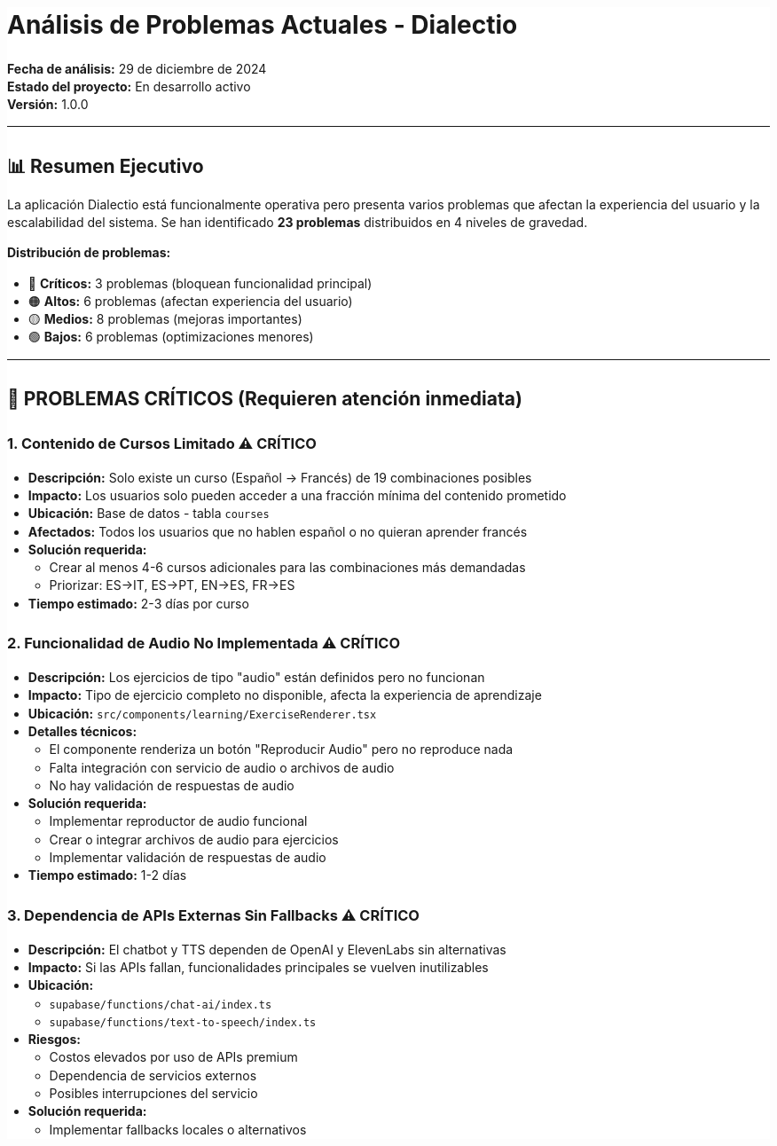 # Análisis de Problemas Actuales - Dialectio

**Fecha de análisis:** 29 de diciembre de 2024  
**Estado del proyecto:** En desarrollo activo  
**Versión:** 1.0.0  

---

## 📊 Resumen Ejecutivo

La aplicación Dialectio está funcionalmente operativa pero presenta varios problemas que afectan la experiencia del usuario y la escalabilidad del sistema. Se han identificado **23 problemas** distribuidos en 4 niveles de gravedad.

**Distribución de problemas:**
- 🔴 **Críticos:** 3 problemas (bloquean funcionalidad principal)
- 🟠 **Altos:** 6 problemas (afectan experiencia del usuario)
- 🟡 **Medios:** 8 problemas (mejoras importantes)
- 🟢 **Bajos:** 6 problemas (optimizaciones menores)

---

## 🔴 PROBLEMAS CRÍTICOS (Requieren atención inmediata)

### 1. **Contenido de Cursos Limitado** ⚠️ CRÍTICO
- **Descripción:** Solo existe un curso (Español → Francés) de 19 combinaciones posibles
- **Impacto:** Los usuarios solo pueden acceder a una fracción mínima del contenido prometido
- **Ubicación:** Base de datos - tabla `courses`
- **Afectados:** Todos los usuarios que no hablen español o no quieran aprender francés
- **Solución requerida:** 
  - Crear al menos 4-6 cursos adicionales para las combinaciones más demandadas
  - Priorizar: ES→IT, ES→PT, EN→ES, FR→ES
- **Tiempo estimado:** 2-3 días por curso

### 2. **Funcionalidad de Audio No Implementada** ⚠️ CRÍTICO
- **Descripción:** Los ejercicios de tipo "audio" están definidos pero no funcionan
- **Impacto:** Tipo de ejercicio completo no disponible, afecta la experiencia de aprendizaje
- **Ubicación:** `src/components/learning/ExerciseRenderer.tsx`
- **Detalles técnicos:**
  - El componente renderiza un botón "Reproducir Audio" pero no reproduce nada
  - Falta integración con servicio de audio o archivos de audio
  - No hay validación de respuestas de audio
- **Solución requerida:**
  - Implementar reproductor de audio funcional
  - Crear o integrar archivos de audio para ejercicios
  - Implementar validación de respuestas de audio
- **Tiempo estimado:** 1-2 días

### 3. **Dependencia de APIs Externas Sin Fallbacks** ⚠️ CRÍTICO
- **Descripción:** El chatbot y TTS dependen de OpenAI y ElevenLabs sin alternativas
- **Impacto:** Si las APIs fallan, funcionalidades principales se vuelven inutilizables
- **Ubicación:** 
  - `supabase/functions/chat-ai/index.ts`
  - `supabase/functions/text-to-speech/index.ts`
- **Riesgos:**
  - Costos elevados por uso de APIs premium
  - Dependencia de servicios externos
  - Posibles interrupciones del servicio
- **Solución requerida:**
  - Implementar fallbacks locales o alternativos